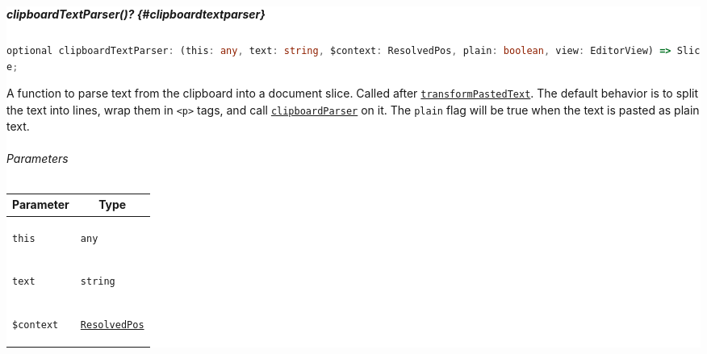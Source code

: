 ##### clipboardTextParser()? {#clipboardtextparser}

```ts
optional clipboardTextParser: (this: any, text: string, $context: ResolvedPos, plain: boolean, view: EditorView) => Slice;
```

A function to parse text from the clipboard into a document
slice. Called after
[`transformPastedText`](https://prosemirror.net/docs/ref/#view.EditorProps.transformPastedText).
The default behavior is to split the text into lines, wrap them
in `<p>` tags, and call
[`clipboardParser`](https://prosemirror.net/docs/ref/#view.EditorProps.clipboardParser) on it.
The `plain` flag will be true when the text is pasted as plain text.

###### Parameters

<table>
<thead>
<tr>
<th>Parameter</th>
<th>Type</th>
</tr>
</thead>
<tbody>
<tr>
<td>

`this`

</td>
<td>

`any`

</td>
</tr>
<tr>
<td>

`text`

</td>
<td>

`string`

</td>
</tr>
<tr>
<td>

`$context`

</td>
<td>

[`ResolvedPos`](model.md#resolvedpos)
